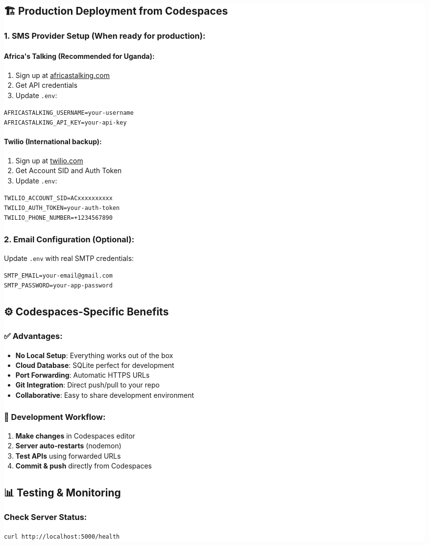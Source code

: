 ## 🏗️ Production Deployment from Codespaces

### **1. SMS Provider Setup** (When ready for production):

#### **Africa's Talking** (Recommended for Uganda):
1. Sign up at [africastalking.com](https://africastalking.com)
2. Get API credentials
3. Update `.env`:
```env
AFRICASTALKING_USERNAME=your-username
AFRICASTALKING_API_KEY=your-api-key
```

#### **Twilio** (International backup):
1. Sign up at [twilio.com](https://twilio.com)
2. Get Account SID and Auth Token
3. Update `.env`:
```env
TWILIO_ACCOUNT_SID=ACxxxxxxxxxx
TWILIO_AUTH_TOKEN=your-auth-token
TWILIO_PHONE_NUMBER=+1234567890
```

### **2. Email Configuration** (Optional):
Update `.env` with real SMTP credentials:
```env
SMTP_EMAIL=your-email@gmail.com
SMTP_PASSWORD=your-app-password
```

## ⚙️ Codespaces-Specific Benefits

### **✅ Advantages**:
- **No Local Setup**: Everything works out of the box
- **Cloud Database**: SQLite perfect for development
- **Port Forwarding**: Automatic HTTPS URLs
- **Git Integration**: Direct push/pull to your repo
- **Collaborative**: Easy to share development environment

### **🔧 Development Workflow**:
1. **Make changes** in Codespaces editor
2. **Server auto-restarts** (nodemon)
3. **Test APIs** using forwarded URLs
4. **Commit & push** directly from Codespaces

## 📊 Testing & Monitoring

### **Check Server Status**:
```bash
curl http://localhost:5000/health
```
